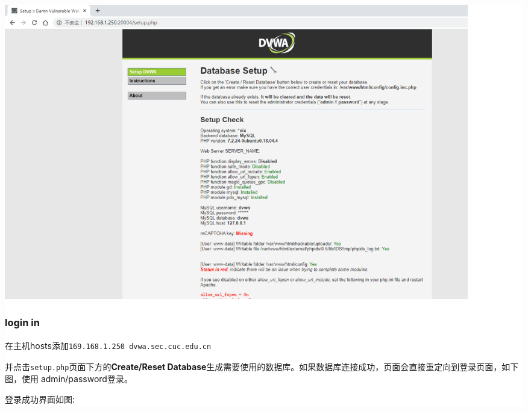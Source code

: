 <img src="image\dvwa_open.PNG" style="zoom:75%;" />

###  login in

在主机hosts添加` 169.168.1.250 dvwa.sec.cuc.edu.cn `

 并点击`setup.php`页面下方的**Create/Reset Database**生成需要使用的数据库。如果数据库连接成功，页面会直接重定向到登录页面，如下图，使用 admin/password登录。 

登录成功界面如图:

